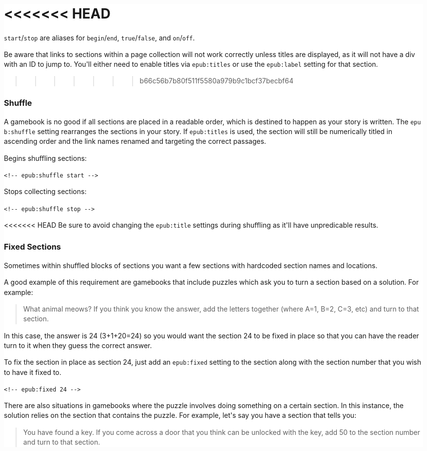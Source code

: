 <<<<<<< HEAD
=======
`start`/`stop` are aliases for `begin`/`end`, `true`/`false`, and `on`/`off`.

Be aware that links to sections within a page collection will not work correctly unless titles are displayed, as it will not have a div with an ID to jump to. You'll either need to enable titles via `epub:titles` or use the `epub:label` setting for that section.
>>>>>>> b66c56b7b80f511f5580a979b9c1bcf37becbf64

### Shuffle

A gamebook is no good if all sections are placed in a readable order, which is destined to happen as your story is written. The `epub:shuffle` setting rearranges the sections in your story. If `epub:titles` is used, the section will still be numerically titled in ascending order and the link names renamed and targeting the correct passages.

Begins shuffling sections:

```
<!-- epub:shuffle start -->
```

Stops collecting sections:

```
<!-- epub:shuffle stop -->
```

<<<<<<< HEAD
Be sure to avoid changing the `epub:title` settings during shuffling as it'll have unpredicable results.


### Fixed Sections

Sometimes within shuffled blocks of sections you want a few sections with hardcoded section names and locations. 

A good example of this requirement are gamebooks that include puzzles which ask you to turn a section based on a solution. For example:

> What animal meows? If you think you know the answer, add the letters together (where A=1, B=2, C=3, etc) and turn to that section.

In this case, the answer is 24 (3+1+20=24) so you would want the section 24 to be fixed in place so that you can have the reader turn to it when they guess the correct answer.

To fix the section in place as section 24, just add an `epub:fixed` setting to the section along with the section number that you wish to have it fixed to.

```
<!-- epub:fixed 24 -->
```

There are also situations in gamebooks where the puzzle involves doing something on a certain section. In this instance, the solution relies on the section that contains the puzzle. For example, let's say you have a section that tells you: 

> You have found a key. If you come across a door that you think can be unlocked with the key, add 50 to the section number and turn to that section.
